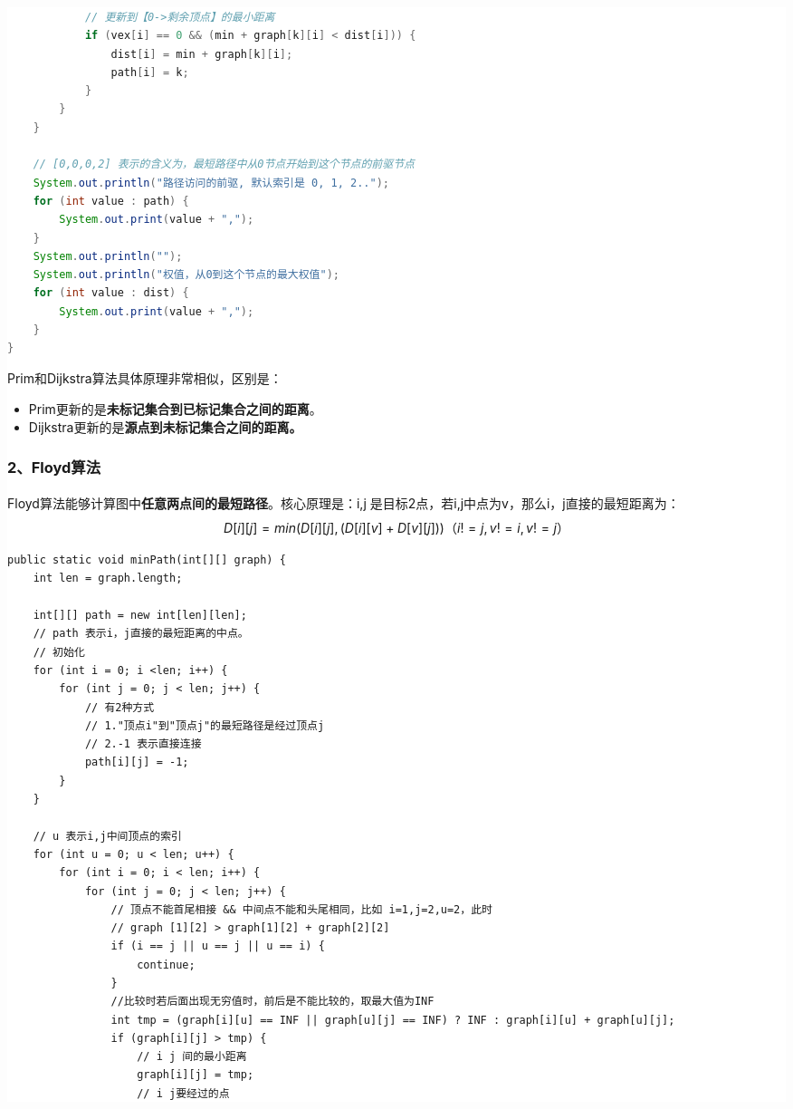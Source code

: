 ```java
            // 更新到【0->剩余顶点】的最小距离
            if (vex[i] == 0 && (min + graph[k][i] < dist[i])) {
                dist[i] = min + graph[k][i];
                path[i] = k;
            }
        }
    }

    // [0,0,0,2] 表示的含义为，最短路径中从0节点开始到这个节点的前驱节点
    System.out.println("路径访问的前驱, 默认索引是 0, 1, 2..");
    for (int value : path) {
        System.out.print(value + ",");
    }
    System.out.println("");
    System.out.println("权值，从0到这个节点的最大权值");
    for (int value : dist) {
        System.out.print(value + ",");
    }
}
```

Prim和Dijkstra算法具体原理非常相似，区别是：

- Prim更新的是**未标记集合到已标记集合之间的距离**。
- Dijkstra更新的是**源点到未标记集合之间的距离。**

### 2、Floyd算法

Floyd算法能够计算图中**任意两点间的最短路径**。核心原理是：i,j 是目标2点，若i,j中点为v，那么i，j直接的最短距离为：
$$
D[i][j] = min( D[i][j], (D[i][v] + D[v][j]) )（i!=j,v!=i,v!=j）
$$

```
public static void minPath(int[][] graph) {
    int len = graph.length;

    int[][] path = new int[len][len];
    // path 表示i，j直接的最短距离的中点。
    // 初始化
    for (int i = 0; i <len; i++) {
        for (int j = 0; j < len; j++) {
            // 有2种方式
            // 1."顶点i"到"顶点j"的最短路径是经过顶点j
            // 2.-1 表示直接连接
            path[i][j] = -1;
        }
    }

    // u 表示i,j中间顶点的索引
    for (int u = 0; u < len; u++) {
        for (int i = 0; i < len; i++) {
            for (int j = 0; j < len; j++) {
                // 顶点不能首尾相接 && 中间点不能和头尾相同，比如 i=1,j=2,u=2，此时
                // graph [1][2] > graph[1][2] + graph[2][2]
                if (i == j || u == j || u == i) {
                    continue;
                }
                //比较时若后面出现无穷值时，前后是不能比较的，取最大值为INF
                int tmp = (graph[i][u] == INF || graph[u][j] == INF) ? INF : graph[i][u] + graph[u][j];
                if (graph[i][j] > tmp) {
                    // i j 间的最小距离
                    graph[i][j] = tmp;
                    // i j要经过的点
```

[最小生成树（Kruskal和Prim算法）]: https://blog.csdn.net/luoshixian099/article/details/51908175
[拓扑排序]: https://baozoulin.gitbook.io/-data-structure/di-7-zhang-tu/77tuo-pu-pai-xu